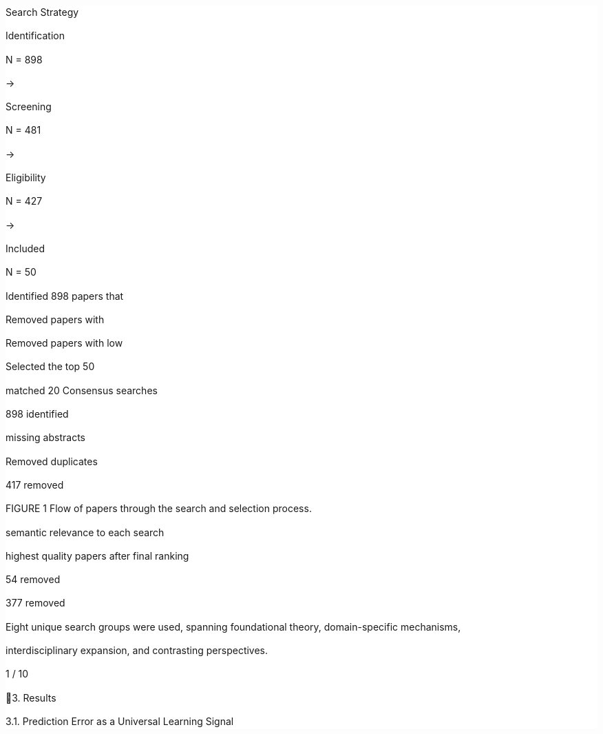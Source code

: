 Search Strategy

Identification

N = 898

→

Screening

N = 481

→

Eligibility

N = 427

→

Included

N = 50

Identified 898 papers that

Removed papers with

Removed papers with low

Selected the top 50

matched 20 Consensus
searches

898 identified

missing abstracts

Removed duplicates

417 removed

FIGURE 1  Flow of papers through the search and selection process.

semantic relevance to
each search

highest quality papers
after final ranking

54 removed

377 removed

Eight unique search groups were used, spanning foundational theory, domain-specific mechanisms,

interdisciplinary expansion, and contrasting perspectives.

1 / 10

3. Results

3.1. Prediction Error as a Universal Learning Signal
